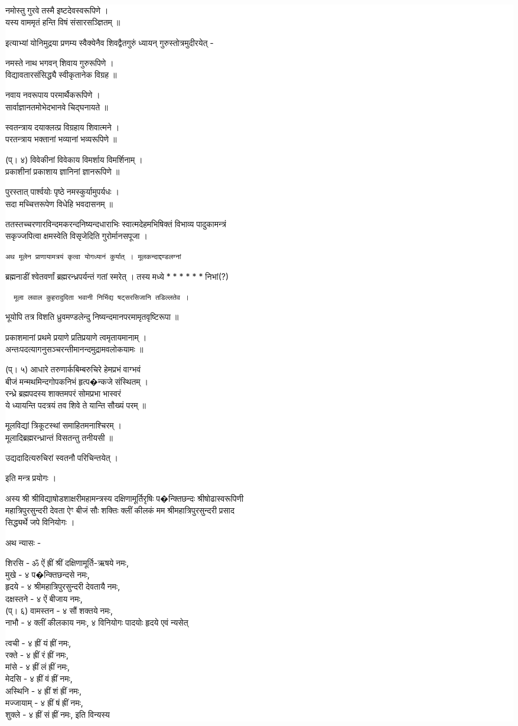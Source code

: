 नमोस्तु गुरवे तस्मै इष्टदेवस्वरूपिणे ।  
यस्य वाममृतं हन्ति विषं संसारसञ्ज्ञितम् ॥  
  
इत्याभ्यां योनिमुद्रया प्रणम्य स्वैक्येनैव शिवद्वैतगुरुं ध्यायन् गुरुस्तोत्रमुदीरयेत् -  
  
नमस्ते नाथ भगवन् शिवाय गुरुरूपिणे ।  
विद्यावतारसंसिद्ध्यै स्वीकृतानेक विग्रह ॥  
  
नवाय नवरूपाय परमार्थैकरूपिणे ।  
सार्वाज्ञानतमोभेदभानवे चिद्घनायते ॥  
  
स्वतन्त्राय दयाक्लत्प्र विग्रहाय शिवात्मने ।  
परतन्त्राय भक्तानां भव्यानां भव्यरूपिणे ॥  
  
(प्। ४) विवेकीनां विवेकाय विमर्शाय विमर्शिनाम् ।  
प्रकाशीनां प्रकाशाय ज्ञानिनां ज्ञानरूपिणे ॥  
  
पुरस्तात् पार्श्वयोः पृष्ठे नमस्कुर्यामुपर्यधः ।  
सदा मच्चित्तरूपेण विधेहि भवदासनम् ॥  
  
ततस्तच्चरणारविन्दमकरन्दनिष्यन्दधाराभिः स्वात्मदेहमभिषिक्तं विभाव्य पादुकामन्त्रं   
सकृज्जपित्वा क्षमस्वेति विसृजेदिति गुरोर्मानसपूजा ।  
  
	अथ मूलेन प्राणायामत्रयं कृत्वा योगध्यानं कुर्यात् । मूलकन्दाद्दण्डलग्नां   
ब्रह्मनाडीं श्वेतवर्णां ब्रह्मरन्ध्रपर्यन्तं गतां स्मरेत् । तस्य मध्ये * * * * * * निभां(?)   
  
      मूला लवाल कुहरादुदिता भवानी निर्भिद्य षट्सरसिजानि तडिल्लतेव ।  
भूयोपि तत्र विशति ध्रुवमण्डलेन्दु निष्यन्दमानपरमामृतवृष्टिरूपा ॥  
  
प्रकाशमानां प्रथमे प्रयाणे प्रतिप्रयाणे त्वमृतायमानाम् ।  
अन्तःपदत्यागनुसञ्चरन्तीमानन्दमुद्रामवलोकयामः ॥  
  
(प्। ५) आधारे तरुणार्कबिम्बरुचिरे हेमप्रभं वाग्भवं  
बीजं मन्मथमिन्दगोपकनिभं हृत्प�न्कजे संस्थितम् ।  
रन्ध्रे ब्रह्मपदस्य शाक्तमपरं सोमप्रभा भास्वरं  
ये ध्यायन्ति पदत्रयं तव शिवे ते यान्ति सौख्यं परम् ॥  
  
मूलविद्यां त्रिकूटस्थां समाहितमनाश्चिरम् ।  
मूलादिब्रह्मरन्ध्रान्तं विसतन्तु तनीयसी ॥  
  
उद्यदादित्यरुचिरां स्वतनौ परिचिन्तयेत् ।  
  
इति मन्त्र प्रयोगः ।  
  
अस्य श्री श्रीविद्याषोडशाक्षरीमहामन्त्रस्य दक्षिणामूर्तिरृषिः प�न्क्तिछन्दः श्रीषोढास्वरूपिणी   
महात्रिपुरसुन्दरी देवता ऐꣳ बीजं सौः शक्तिः क्लीं कीलकं मम श्रीमहात्रिपुरसुन्दरी प्रसाद   
सिद्ध्यर्थे जपे विनियोगः ।  
  
अथ न्यासः -  
  
शिरसि - ॐ ऐं ह्रीं श्रीं दक्षिणामूर्ति-ऋषये नमः,  
 मुखे - ४ प�न्क्तिछन्दसे नमः,  
 हृदये - ४ श्रीमहात्रिपुरसुन्दरी देवतायै नमः,  
 दक्षस्तने - ४ ऐं बीजाय नमः,  
(प्। ६) वामस्तन - ४ सौं शक्तये नमः,  
नाभौ - ४ क्लीं कीलकाय नमः, ४ विनियोगः पादयोः हृदये एवं न्यसेत्   
  
त्वची - ४ ह्रीं यं ह्रीं नमः,  
रक्ते - ४ ह्रीं रं ह्रीं नमः,   
मांसे - ४ ह्रीं लं ह्रीं नमः,   
मेदसि - ४ ह्रीं वं ह्रीं नमः,  
अस्थिनि - ४ ह्रीं शं ह्रीं नमः,   
मज्जायाम् - ४ ह्रीं षं ह्रीं नमः,   
शुक्ले - ४ ह्रीं सं ह्रीं नमः, इति विन्यस्य   
  